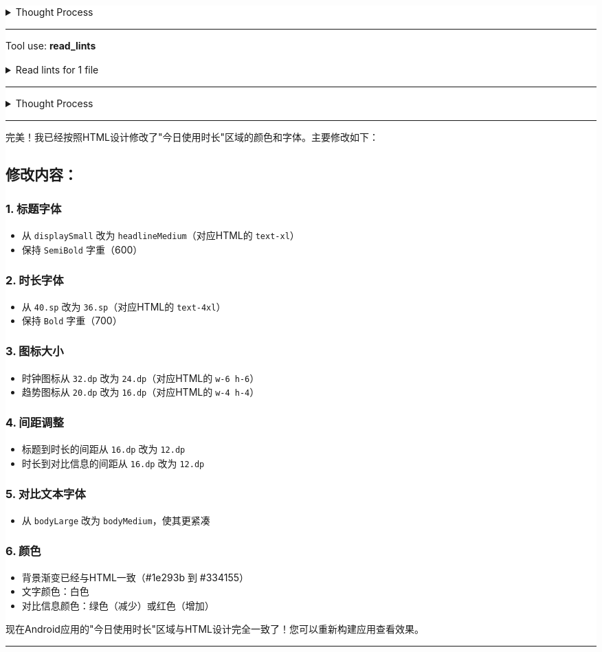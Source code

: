 
<think><details><summary>Thought Process</summary></details></think>

---

Tool use: **read_lints**

<details><summary>Read lints for 1 file</summary></details>

---

<think><details><summary>Thought Process</summary></details></think>

---

完美！我已经按照HTML设计修改了"今日使用时长"区域的颜色和字体。主要修改如下：

## 修改内容：

### 1. **标题字体**
   - 从 `displaySmall` 改为 `headlineMedium`（对应HTML的 `text-xl`）
   - 保持 `SemiBold` 字重（600）

### 2. **时长字体**
   - 从 `40.sp` 改为 `36.sp`（对应HTML的 `text-4xl`）
   - 保持 `Bold` 字重（700）

### 3. **图标大小**
   - 时钟图标从 `32.dp` 改为 `24.dp`（对应HTML的 `w-6 h-6`）
   - 趋势图标从 `20.dp` 改为 `16.dp`（对应HTML的 `w-4 h-4`）

### 4. **间距调整**
   - 标题到时长的间距从 `16.dp` 改为 `12.dp`
   - 时长到对比信息的间距从 `16.dp` 改为 `12.dp`

### 5. **对比文本字体**
   - 从 `bodyLarge` 改为 `bodyMedium`，使其更紧凑

### 6. **颜色**
   - 背景渐变已经与HTML一致（#1e293b 到 #334155）
   - 文字颜色：白色
   - 对比信息颜色：绿色（减少）或红色（增加）

现在Android应用的"今日使用时长"区域与HTML设计完全一致了！您可以重新构建应用查看效果。

---

